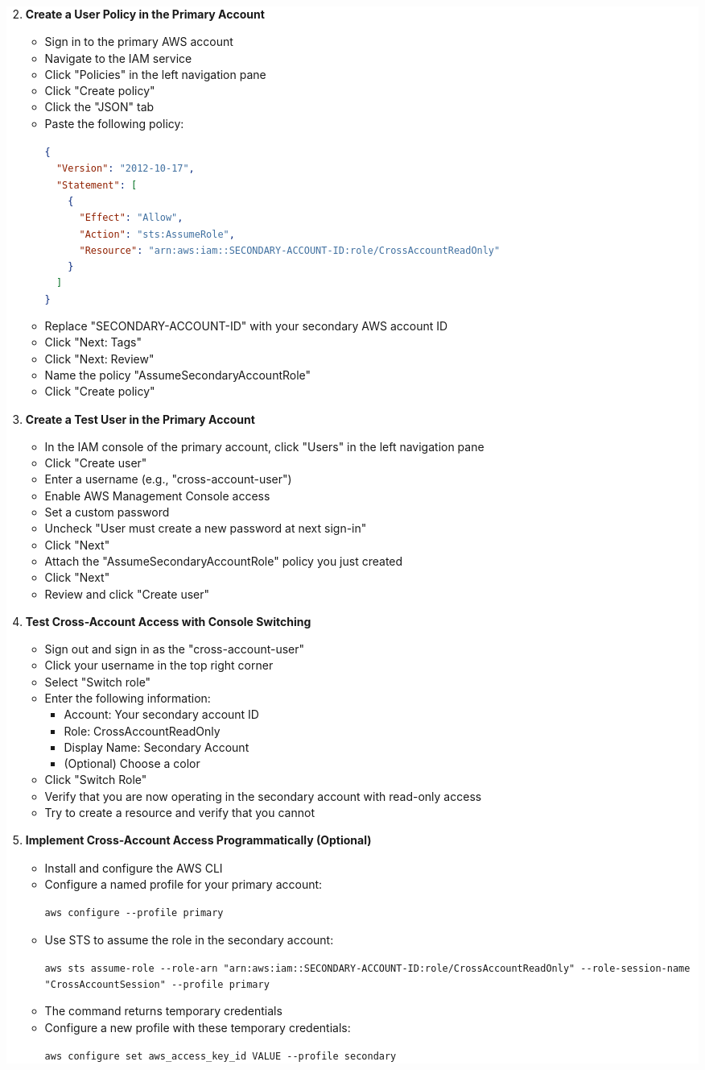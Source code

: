 2. **Create a User Policy in the Primary Account**
   - Sign in to the primary AWS account
   - Navigate to the IAM service
   - Click "Policies" in the left navigation pane
   - Click "Create policy"
   - Click the "JSON" tab
   - Paste the following policy:
     ```json
     {
       "Version": "2012-10-17",
       "Statement": [
         {
           "Effect": "Allow",
           "Action": "sts:AssumeRole",
           "Resource": "arn:aws:iam::SECONDARY-ACCOUNT-ID:role/CrossAccountReadOnly"
         }
       ]
     }
     ```
   - Replace "SECONDARY-ACCOUNT-ID" with your secondary AWS account ID
   - Click "Next: Tags"
   - Click "Next: Review"
   - Name the policy "AssumeSecondaryAccountRole"
   - Click "Create policy"

3. **Create a Test User in the Primary Account**
   - In the IAM console of the primary account, click "Users" in the left navigation pane
   - Click "Create user"
   - Enter a username (e.g., "cross-account-user")
   - Enable AWS Management Console access
   - Set a custom password
   - Uncheck "User must create a new password at next sign-in"
   - Click "Next"
   - Attach the "AssumeSecondaryAccountRole" policy you just created
   - Click "Next"
   - Review and click "Create user"

4. **Test Cross-Account Access with Console Switching**
   - Sign out and sign in as the "cross-account-user"
   - Click your username in the top right corner
   - Select "Switch role"
   - Enter the following information:
     - Account: Your secondary account ID
     - Role: CrossAccountReadOnly
     - Display Name: Secondary Account
     - (Optional) Choose a color
   - Click "Switch Role"
   - Verify that you are now operating in the secondary account with read-only access
   - Try to create a resource and verify that you cannot

5. **Implement Cross-Account Access Programmatically (Optional)**
   - Install and configure the AWS CLI
   - Configure a named profile for your primary account:
     ```
     aws configure --profile primary
     ```
   - Use STS to assume the role in the secondary account:
     ```
     aws sts assume-role --role-arn "arn:aws:iam::SECONDARY-ACCOUNT-ID:role/CrossAccountReadOnly" --role-session-name "CrossAccountSession" --profile primary
     ```
   - The command returns temporary credentials
   - Configure a new profile with these temporary credentials:
     ```
     aws configure set aws_access_key_id VALUE --profile secondary